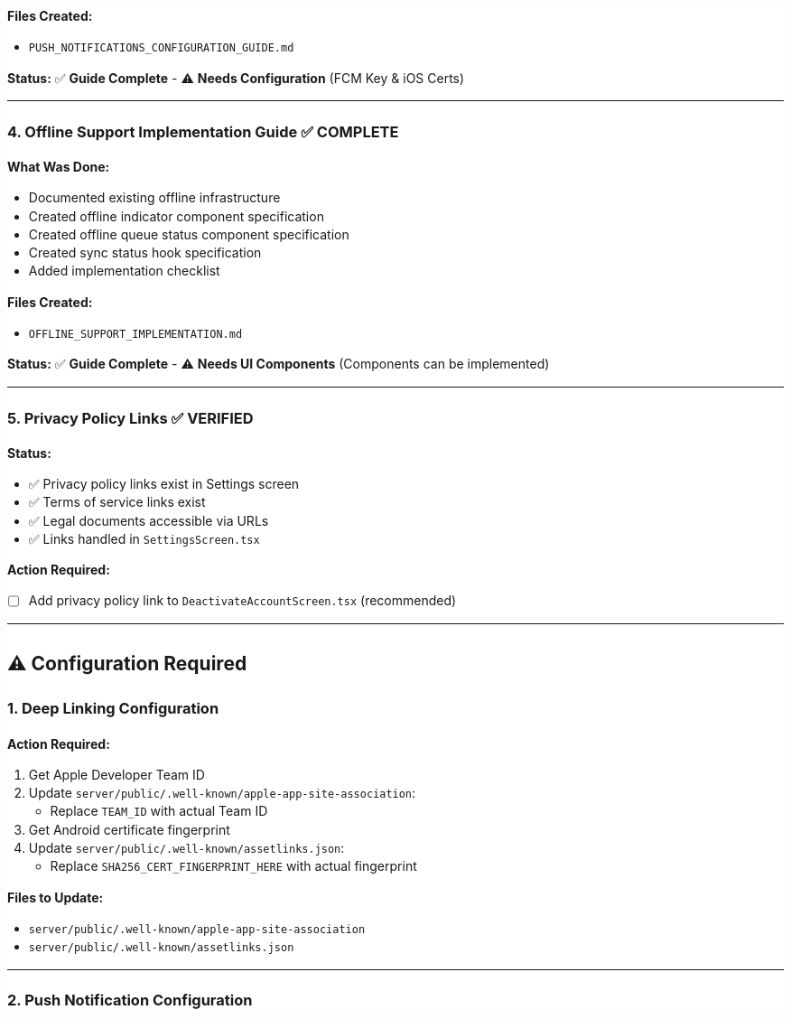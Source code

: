 **Files Created:**
- `PUSH_NOTIFICATIONS_CONFIGURATION_GUIDE.md`

**Status:** ✅ **Guide Complete** - ⚠️ **Needs Configuration** (FCM Key & iOS Certs)

---

### 4. Offline Support Implementation Guide ✅ COMPLETE

**What Was Done:**
- Documented existing offline infrastructure
- Created offline indicator component specification
- Created offline queue status component specification
- Created sync status hook specification
- Added implementation checklist

**Files Created:**
- `OFFLINE_SUPPORT_IMPLEMENTATION.md`

**Status:** ✅ **Guide Complete** - ⚠️ **Needs UI Components** (Components can be implemented)

---

### 5. Privacy Policy Links ✅ VERIFIED

**Status:**
- ✅ Privacy policy links exist in Settings screen
- ✅ Terms of service links exist
- ✅ Legal documents accessible via URLs
- ✅ Links handled in `SettingsScreen.tsx`

**Action Required:**
- [ ] Add privacy policy link to `DeactivateAccountScreen.tsx` (recommended)

---

## ⚠️ Configuration Required

### 1. Deep Linking Configuration

**Action Required:**
1. Get Apple Developer Team ID
2. Update `server/public/.well-known/apple-app-site-association`:
   - Replace `TEAM_ID` with actual Team ID
3. Get Android certificate fingerprint
4. Update `server/public/.well-known/assetlinks.json`:
   - Replace `SHA256_CERT_FINGERPRINT_HERE` with actual fingerprint

**Files to Update:**
- `server/public/.well-known/apple-app-site-association`
- `server/public/.well-known/assetlinks.json`

---

### 2. Push Notification Configuration
